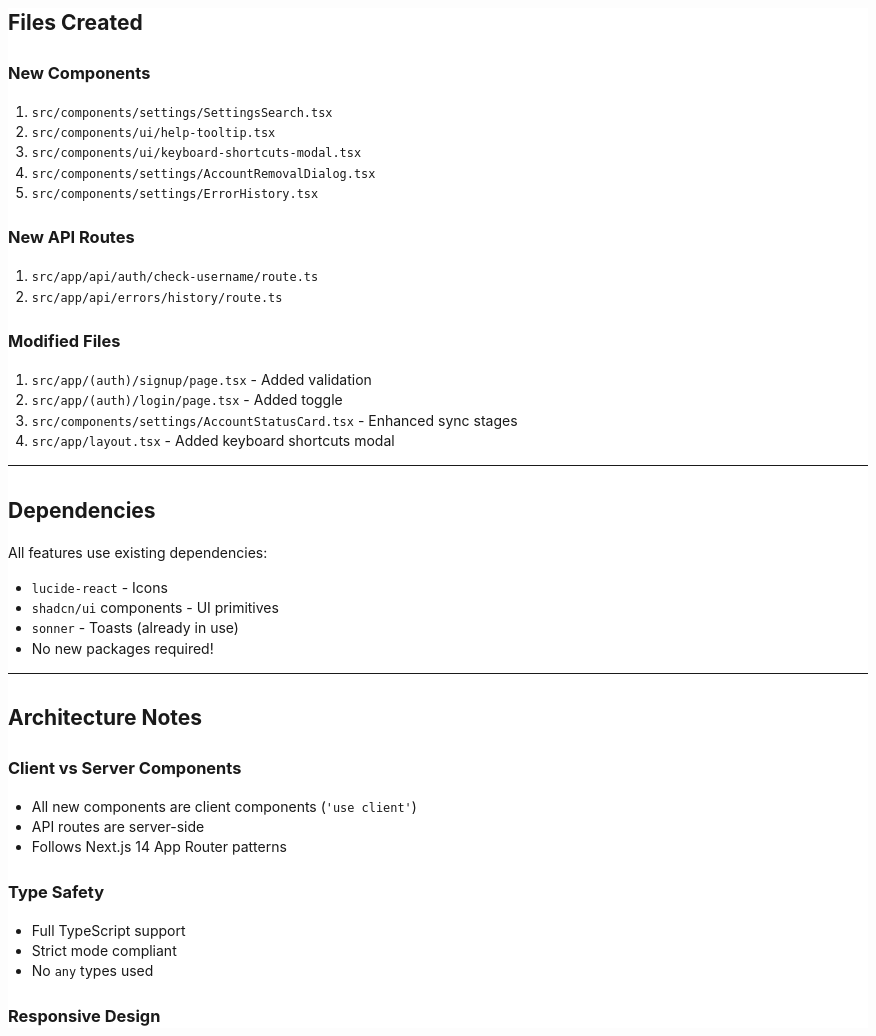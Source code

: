 
## Files Created

### New Components

1. `src/components/settings/SettingsSearch.tsx`
2. `src/components/ui/help-tooltip.tsx`
3. `src/components/ui/keyboard-shortcuts-modal.tsx`
4. `src/components/settings/AccountRemovalDialog.tsx`
5. `src/components/settings/ErrorHistory.tsx`

### New API Routes

1. `src/app/api/auth/check-username/route.ts`
2. `src/app/api/errors/history/route.ts`

### Modified Files

1. `src/app/(auth)/signup/page.tsx` - Added validation
2. `src/app/(auth)/login/page.tsx` - Added toggle
3. `src/components/settings/AccountStatusCard.tsx` - Enhanced sync stages
4. `src/app/layout.tsx` - Added keyboard shortcuts modal

---

## Dependencies

All features use existing dependencies:

- `lucide-react` - Icons
- `shadcn/ui` components - UI primitives
- `sonner` - Toasts (already in use)
- No new packages required!

---

## Architecture Notes

### Client vs Server Components

- All new components are client components (`'use client'`)
- API routes are server-side
- Follows Next.js 14 App Router patterns

### Type Safety

- Full TypeScript support
- Strict mode compliant
- No `any` types used

### Responsive Design
